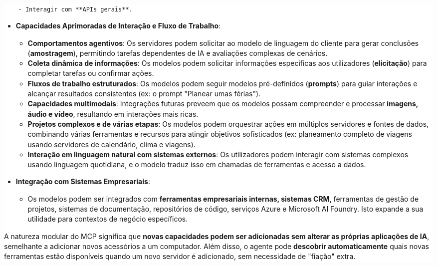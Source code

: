         - Interagir com **APIs gerais**.
- **Capacidades Aprimoradas de Interação e Fluxo de Trabalho**:    
    - **Comportamentos agentivos**: Os servidores podem solicitar ao modelo de linguagem do cliente para gerar conclusões (**amostragem**), permitindo tarefas dependentes de IA e avaliações complexas de cenários.
    - **Coleta dinâmica de informações**: Os modelos podem solicitar informações específicas aos utilizadores (**elicitação**) para completar tarefas ou confirmar ações.
    - **Fluxos de trabalho estruturados**: Os modelos podem seguir modelos pré-definidos (**prompts**) para guiar interações e alcançar resultados consistentes (ex: o prompt "Planear umas férias").
    - **Capacidades multimodais**: Integrações futuras preveem que os modelos possam compreender e processar **imagens, áudio e vídeo**, resultando em interações mais ricas.
    - **Projetos complexos e de várias etapas**: Os modelos podem orquestrar ações em múltiplos servidores e fontes de dados, combinando várias ferramentas e recursos para atingir objetivos sofisticados (ex: planeamento completo de viagens usando servidores de calendário, clima e viagens).
    - **Interação em linguagem natural com sistemas externos**: Os utilizadores podem interagir com sistemas complexos usando linguagem quotidiana, e o modelo traduz isso em chamadas de ferramentas e acesso a dados.
- **Integração com Sistemas Empresariais**:
    
    - Os modelos podem ser integrados com **ferramentas empresariais internas, sistemas CRM**, ferramentas de gestão de projetos, sistemas de documentação, repositórios de código, serviços Azure e Microsoft AI Foundry. Isto expande a sua utilidade para contextos de negócio específicos.

A natureza modular do MCP significa que **novas capacidades podem ser adicionadas sem alterar as próprias aplicações de IA**, semelhante a adicionar novos acessórios a um computador. Além disso, o agente pode **descobrir automaticamente** quais novas ferramentas estão disponíveis quando um novo servidor é adicionado, sem necessidade de "fiação" extra.